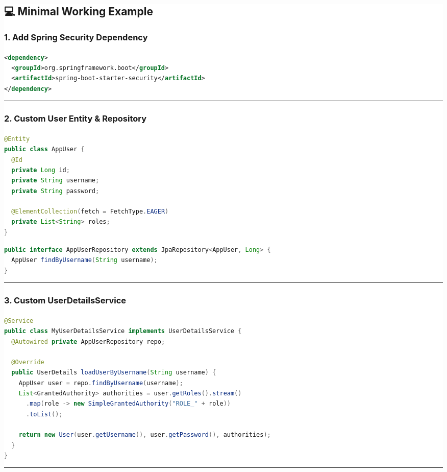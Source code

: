 
## 💻 Minimal Working Example

### 1. Add Spring Security Dependency

```xml
<dependency>
  <groupId>org.springframework.boot</groupId>
  <artifactId>spring-boot-starter-security</artifactId>
</dependency>
```

---

### 2. Custom User Entity & Repository

```java
@Entity
public class AppUser {
  @Id
  private Long id;
  private String username;
  private String password;

  @ElementCollection(fetch = FetchType.EAGER)
  private List<String> roles;
}
```

```java
public interface AppUserRepository extends JpaRepository<AppUser, Long> {
  AppUser findByUsername(String username);
}
```

---

### 3. Custom UserDetailsService

```java
@Service
public class MyUserDetailsService implements UserDetailsService {
  @Autowired private AppUserRepository repo;

  @Override
  public UserDetails loadUserByUsername(String username) {
    AppUser user = repo.findByUsername(username);
    List<GrantedAuthority> authorities = user.getRoles().stream()
      .map(role -> new SimpleGrantedAuthority("ROLE_" + role))
      .toList();

    return new User(user.getUsername(), user.getPassword(), authorities);
  }
}
```

---
